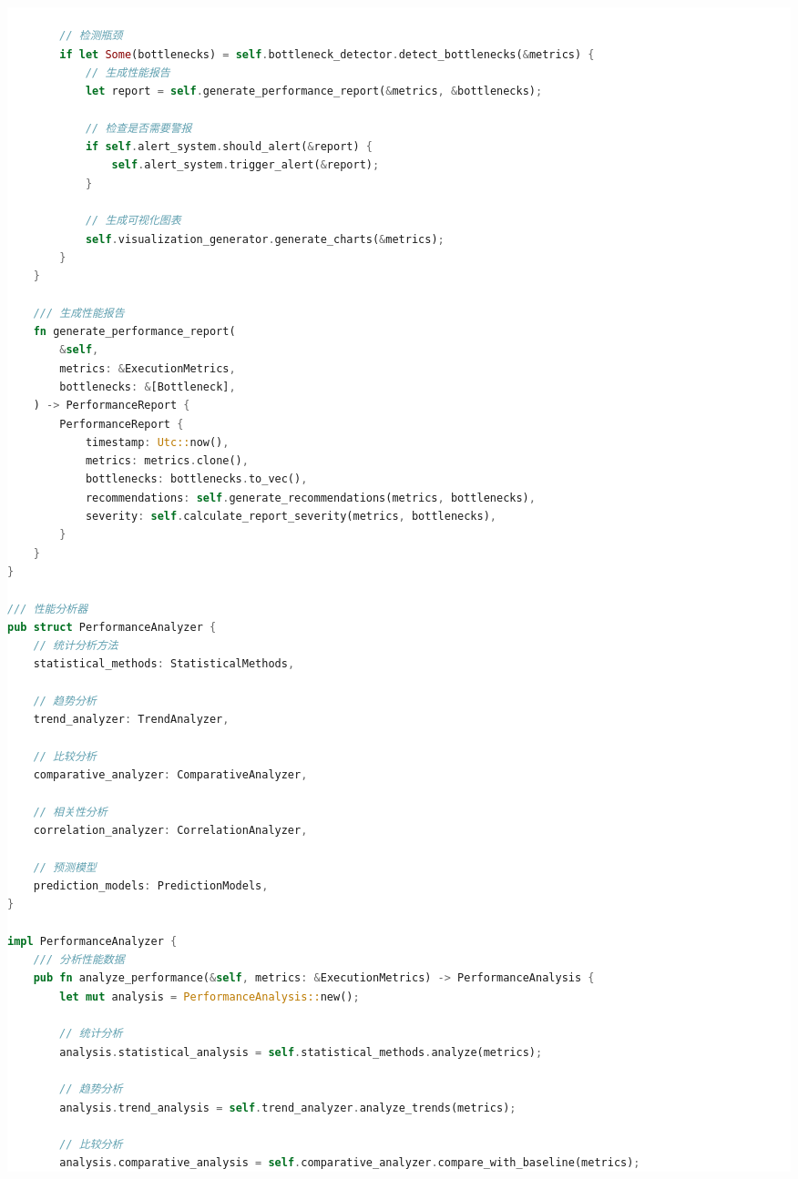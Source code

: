 ```rust
        
        // 检测瓶颈
        if let Some(bottlenecks) = self.bottleneck_detector.detect_bottlenecks(&metrics) {
            // 生成性能报告
            let report = self.generate_performance_report(&metrics, &bottlenecks);
            
            // 检查是否需要警报
            if self.alert_system.should_alert(&report) {
                self.alert_system.trigger_alert(&report);
            }
            
            // 生成可视化图表
            self.visualization_generator.generate_charts(&metrics);
        }
    }
    
    /// 生成性能报告
    fn generate_performance_report(
        &self,
        metrics: &ExecutionMetrics,
        bottlenecks: &[Bottleneck],
    ) -> PerformanceReport {
        PerformanceReport {
            timestamp: Utc::now(),
            metrics: metrics.clone(),
            bottlenecks: bottlenecks.to_vec(),
            recommendations: self.generate_recommendations(metrics, bottlenecks),
            severity: self.calculate_report_severity(metrics, bottlenecks),
        }
    }
}

/// 性能分析器
pub struct PerformanceAnalyzer {
    // 统计分析方法
    statistical_methods: StatisticalMethods,
    
    // 趋势分析
    trend_analyzer: TrendAnalyzer,
    
    // 比较分析
    comparative_analyzer: ComparativeAnalyzer,
    
    // 相关性分析
    correlation_analyzer: CorrelationAnalyzer,
    
    // 预测模型
    prediction_models: PredictionModels,
}

impl PerformanceAnalyzer {
    /// 分析性能数据
    pub fn analyze_performance(&self, metrics: &ExecutionMetrics) -> PerformanceAnalysis {
        let mut analysis = PerformanceAnalysis::new();
        
        // 统计分析
        analysis.statistical_analysis = self.statistical_methods.analyze(metrics);
        
        // 趋势分析
        analysis.trend_analysis = self.trend_analyzer.analyze_trends(metrics);
        
        // 比较分析
        analysis.comparative_analysis = self.comparative_analyzer.compare_with_baseline(metrics);
```